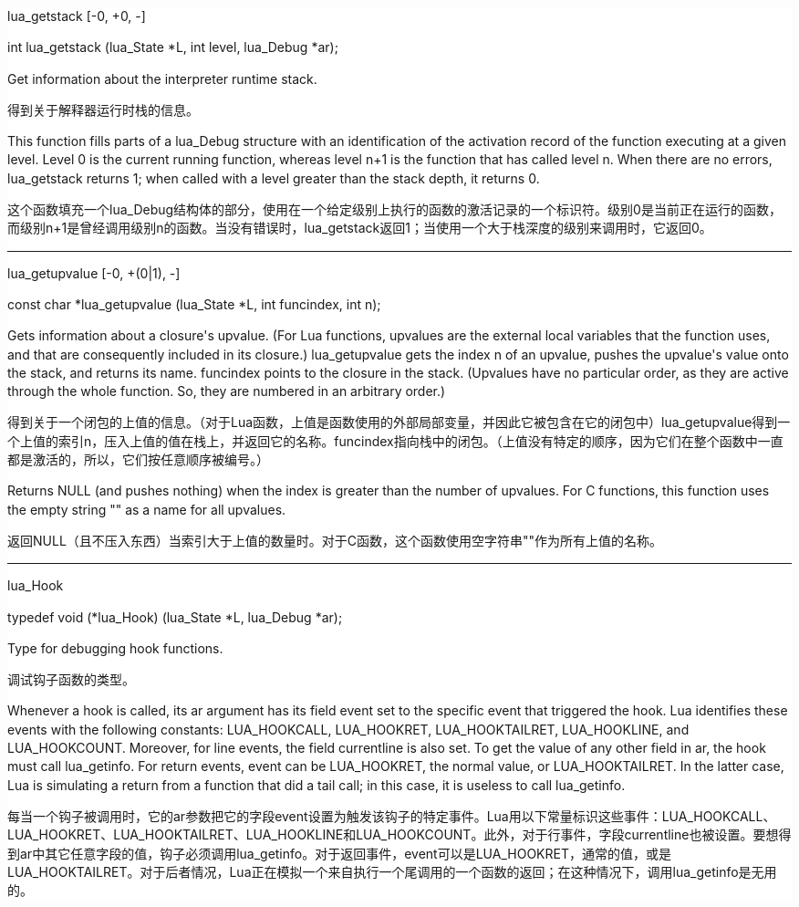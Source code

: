 lua_getstack
[-0, +0, -] 

int lua_getstack (lua_State *L, int level, lua_Debug *ar);

Get information about the interpreter runtime stack. 

得到关于解释器运行时栈的信息。 

This function fills parts of a lua_Debug structure with an identification of the activation record of the function executing at a given level. Level 0 is the current running function, whereas level n+1 is the function that has called level n. When there are no errors, lua_getstack returns 1; when called with a level greater than the stack depth, it returns 0. 

这个函数填充一个lua_Debug结构体的部分，使用在一个给定级别上执行的函数的激活记录的一个标识符。级别0是当前正在运行的函数，而级别n+1是曾经调用级别n的函数。当没有错误时，lua_getstack返回1；当使用一个大于栈深度的级别来调用时，它返回0。

--------------------------------------------------------------------------------

lua_getupvalue
[-0, +(0|1), -] 

const char *lua_getupvalue (lua_State *L, int funcindex, int n);

Gets information about a closure's upvalue. (For Lua functions, upvalues are the external local variables that the function uses, and that are consequently included in its closure.) lua_getupvalue gets the index n of an upvalue, pushes the upvalue's value onto the stack, and returns its name. funcindex points to the closure in the stack. (Upvalues have no particular order, as they are active through the whole function. So, they are numbered in an arbitrary order.) 

得到关于一个闭包的上值的信息。（对于Lua函数，上值是函数使用的外部局部变量，并因此它被包含在它的闭包中）lua_getupvalue得到一个上值的索引n，压入上值的值在栈上，并返回它的名称。funcindex指向栈中的闭包。（上值没有特定的顺序，因为它们在整个函数中一直都是激活的，所以，它们按任意顺序被编号。） 

Returns NULL (and pushes nothing) when the index is greater than the number of upvalues. For C functions, this function uses the empty string "" as a name for all upvalues. 

返回NULL（且不压入东西）当索引大于上值的数量时。对于C函数，这个函数使用空字符串""作为所有上值的名称。 

--------------------------------------------------------------------------------

lua_Hook

typedef void (*lua_Hook) (lua_State *L, lua_Debug *ar);

Type for debugging hook functions. 

调试钩子函数的类型。 

Whenever a hook is called, its ar argument has its field event set to the specific event that triggered the hook. Lua identifies these events with the following constants: LUA_HOOKCALL, LUA_HOOKRET, LUA_HOOKTAILRET, LUA_HOOKLINE, and LUA_HOOKCOUNT. Moreover, for line events, the field currentline is also set. To get the value of any other field in ar, the hook must call lua_getinfo. For return events, event can be LUA_HOOKRET, the normal value, or LUA_HOOKTAILRET. In the latter case, Lua is simulating a return from a function that did a tail call; in this case, it is useless to call lua_getinfo. 

每当一个钩子被调用时，它的ar参数把它的字段event设置为触发该钩子的特定事件。Lua用以下常量标识这些事件：LUA_HOOKCALL、LUA_HOOKRET、LUA_HOOKTAILRET、LUA_HOOKLINE和LUA_HOOKCOUNT。此外，对于行事件，字段currentline也被设置。要想得到ar中其它任意字段的值，钩子必须调用lua_getinfo。对于返回事件，event可以是LUA_HOOKRET，通常的值，或是LUA_HOOKTAILRET。对于后者情况，Lua正在模拟一个来自执行一个尾调用的一个函数的返回；在这种情况下，调用lua_getinfo是无用的。 
